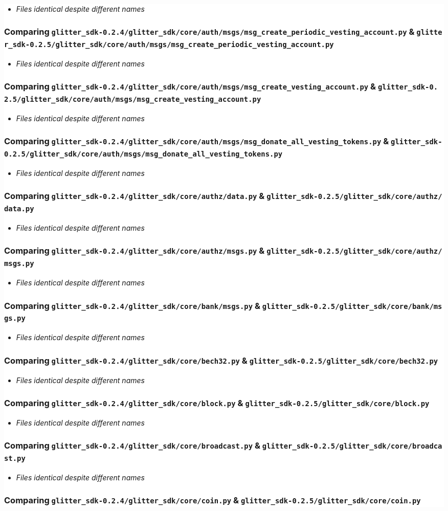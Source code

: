  * *Files identical despite different names*

### Comparing `glitter_sdk-0.2.4/glitter_sdk/core/auth/msgs/msg_create_periodic_vesting_account.py` & `glitter_sdk-0.2.5/glitter_sdk/core/auth/msgs/msg_create_periodic_vesting_account.py`

 * *Files identical despite different names*

### Comparing `glitter_sdk-0.2.4/glitter_sdk/core/auth/msgs/msg_create_vesting_account.py` & `glitter_sdk-0.2.5/glitter_sdk/core/auth/msgs/msg_create_vesting_account.py`

 * *Files identical despite different names*

### Comparing `glitter_sdk-0.2.4/glitter_sdk/core/auth/msgs/msg_donate_all_vesting_tokens.py` & `glitter_sdk-0.2.5/glitter_sdk/core/auth/msgs/msg_donate_all_vesting_tokens.py`

 * *Files identical despite different names*

### Comparing `glitter_sdk-0.2.4/glitter_sdk/core/authz/data.py` & `glitter_sdk-0.2.5/glitter_sdk/core/authz/data.py`

 * *Files identical despite different names*

### Comparing `glitter_sdk-0.2.4/glitter_sdk/core/authz/msgs.py` & `glitter_sdk-0.2.5/glitter_sdk/core/authz/msgs.py`

 * *Files identical despite different names*

### Comparing `glitter_sdk-0.2.4/glitter_sdk/core/bank/msgs.py` & `glitter_sdk-0.2.5/glitter_sdk/core/bank/msgs.py`

 * *Files identical despite different names*

### Comparing `glitter_sdk-0.2.4/glitter_sdk/core/bech32.py` & `glitter_sdk-0.2.5/glitter_sdk/core/bech32.py`

 * *Files identical despite different names*

### Comparing `glitter_sdk-0.2.4/glitter_sdk/core/block.py` & `glitter_sdk-0.2.5/glitter_sdk/core/block.py`

 * *Files identical despite different names*

### Comparing `glitter_sdk-0.2.4/glitter_sdk/core/broadcast.py` & `glitter_sdk-0.2.5/glitter_sdk/core/broadcast.py`

 * *Files identical despite different names*

### Comparing `glitter_sdk-0.2.4/glitter_sdk/core/coin.py` & `glitter_sdk-0.2.5/glitter_sdk/core/coin.py`
